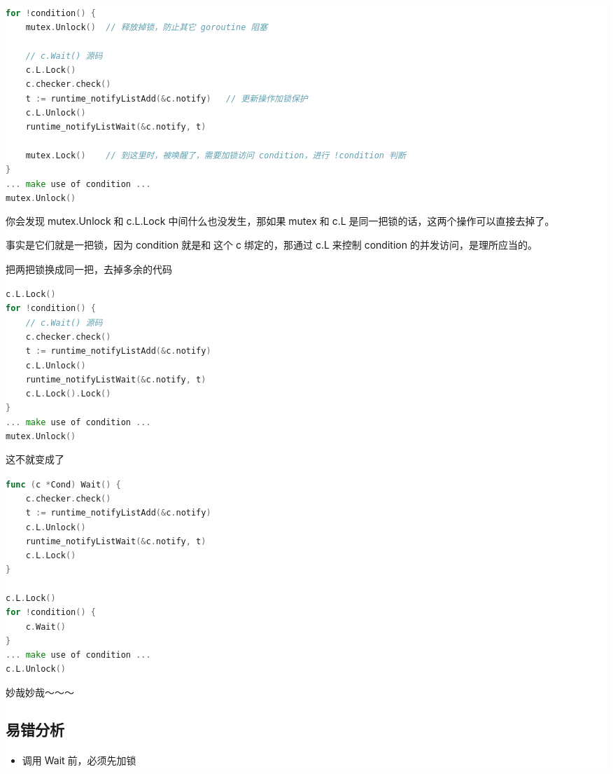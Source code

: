 ```go
for !condition() {
    mutex.Unlock()  // 释放掉锁，防止其它 goroutine 阻塞

    // c.Wait() 源码
    c.L.Lock()  
    c.checker.check()
    t := runtime_notifyListAdd(&c.notify)   // 更新操作加锁保护
    c.L.Unlock()                         
    runtime_notifyListWait(&c.notify, t)

    mutex.Lock()    // 到这里时，被唤醒了，需要加锁访问 condition，进行 !condition 判断
}
... make use of condition ...
mutex.Unlock()
```
你会发现 mutex.Unlock 和 c.L.Lock 中间什么也没发生，那如果 mutex 和 c.L 是同一把锁的话，这两个操作可以直接去掉了。

事实是它们就是一把锁，因为 condition 就是和 这个 c 绑定的，那通过 c.L 来控制 condition 的并发访问，是理所应当的。

把两把锁换成同一把，去掉多余的代码
```go
c.L.Lock()
for !condition() {
    // c.Wait() 源码
    c.checker.check()
    t := runtime_notifyListAdd(&c.notify)
    c.L.Unlock()                         
    runtime_notifyListWait(&c.notify, t)
    c.L.Lock().Lock()   
}
... make use of condition ...
mutex.Unlock()
```
这不就变成了
```go
func (c *Cond) Wait() {
    c.checker.check()
    t := runtime_notifyListAdd(&c.notify)
    c.L.Unlock()
    runtime_notifyListWait(&c.notify, t)
    c.L.Lock()
}

c.L.Lock()
for !condition() {
    c.Wait()
}
... make use of condition ...
c.L.Unlock()
```
妙哉妙哉～～～

## 易错分析
* 调用 Wait 前，必须先加锁
